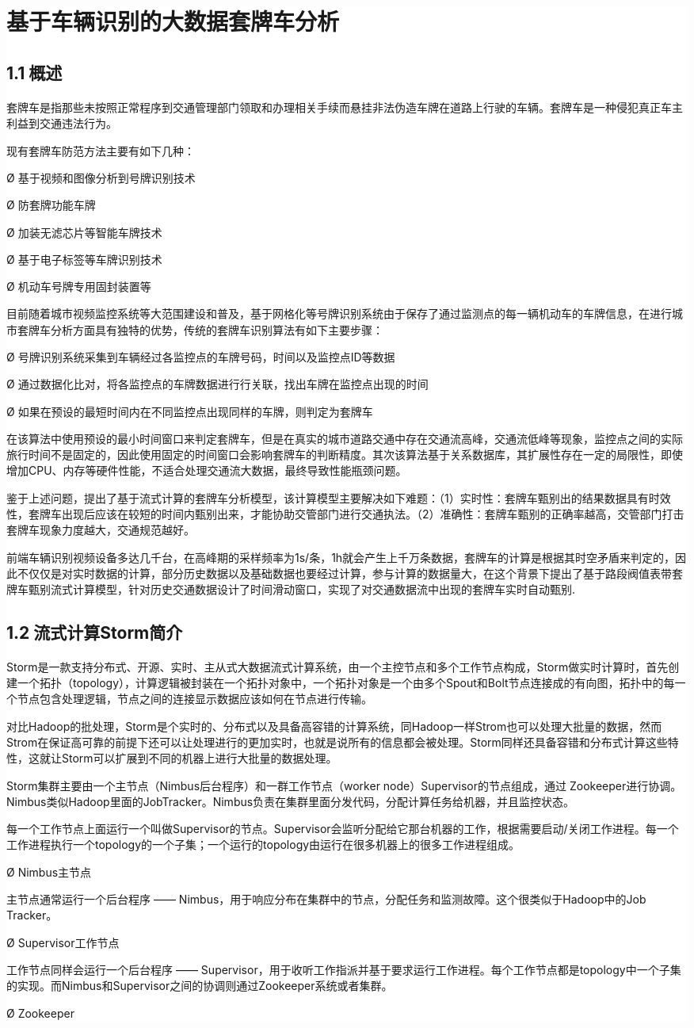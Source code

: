 # 基于车辆识别的大数据套牌车分析

## 1.1 概述

套牌车是指那些未按照正常程序到交通管理部门领取和办理相关手续而悬挂非法伪造车牌在道路上行驶的车辆。套牌车是一种侵犯真正车主利益到交通违法行为。

现有套牌车防范方法主要有如下几种：

Ø 基于视频和图像分析到号牌识别技术

Ø 防套牌功能车牌

Ø 加装无滤芯片等智能车牌技术

Ø 基于电子标签等车牌识别技术

Ø 机动车号牌专用固封装置等

目前随着城市视频监控系统等大范围建设和普及，基于网格化等号牌识别系统由于保存了通过监测点的每一辆机动车的车牌信息，在进行城市套牌车分析方面具有独特的优势，传统的套牌车识别算法有如下主要步骤：

Ø 号牌识别系统采集到车辆经过各监控点的车牌号码，时间以及监控点ID等数据

Ø 通过数据化比对，将各监控点的车牌数据进行行关联，找出车牌在监控点出现的时间

Ø 如果在预设的最短时间内在不同监控点出现同样的车牌，则判定为套牌车

在该算法中使用预设的最小时间窗口来判定套牌车，但是在真实的城市道路交通中存在交通流高峰，交通流低峰等现象，监控点之间的实际旅行时间不是固定的，因此使用固定的时间窗口会影响套牌车的判断精度。其次该算法基于关系数据库，其扩展性存在一定的局限性，即使增加CPU、内存等硬件性能，不适合处理交通流大数据，最终导致性能瓶颈问题。

鉴于上述问题，提出了基于流式计算的套牌车分析模型，该计算模型主要解决如下难题：（1）实时性：套牌车甄别出的结果数据具有时效性，套牌车出现后应该在较短的时间内甄别出来，才能协助交管部门进行交通执法。（2）准确性：套牌车甄别的正确率越高，交管部门打击套牌车现象力度越大，交通规范越好。

前端车辆识别视频设备多达几千台，在高峰期的采样频率为1s/条，1h就会产生上千万条数据，套牌车的计算是根据其时空矛盾来判定的，因此不仅仅是对实时数据的计算，部分历史数据以及基础数据也要经过计算，参与计算的数据量大，在这个背景下提出了基于路段阀值表带套牌车甄别流式计算模型，针对历史交通数据设计了时间滑动窗口，实现了对交通数据流中出现的套牌车实时自动甄别.

## 1.2 流式计算Storm简介

Storm是一款支持分布式、开源、实时、主从式大数据流式计算系统，由一个主控节点和多个工作节点构成，Storm做实时计算时，首先创建一个拓扑（topology），计算逻辑被封装在一个拓扑对象中，一个拓扑对象是一个由多个Spout和Bolt节点连接成的有向图，拓扑中的每一个节点包含处理逻辑，节点之间的连接显示数据应该如何在节点进行传输。

对比Hadoop的批处理，Storm是个实时的、分布式以及具备高容错的计算系统，同Hadoop一样Strom也可以处理大批量的数据，然而Strom在保证高可靠的前提下还可以让处理进行的更加实时，也就是说所有的信息都会被处理。Storm同样还具备容错和分布式计算这些特性，这就让Storm可以扩展到不同的机器上进行大批量的数据处理。

Storm集群主要由一个主节点（Nimbus后台程序）和一群工作节点（worker node）Supervisor的节点组成，通过 Zookeeper进行协调。Nimbus类似Hadoop里面的JobTracker。Nimbus负责在集群里面分发代码，分配计算任务给机器，并且监控状态。

每一个工作节点上面运行一个叫做Supervisor的节点。Supervisor会监听分配给它那台机器的工作，根据需要启动/关闭工作进程。每一个工作进程执行一个topology的一个子集；一个运行的topology由运行在很多机器上的很多工作进程组成。

Ø Nimbus主节点

 主节点通常运行一个后台程序 —— Nimbus，用于响应分布在集群中的节点，分配任务和监测故障。这个很类似于Hadoop中的Job Tracker。

Ø Supervisor工作节点

工作节点同样会运行一个后台程序 —— Supervisor，用于收听工作指派并基于要求运行工作进程。每个工作节点都是topology中一个子集的实现。而Nimbus和Supervisor之间的协调则通过Zookeeper系统或者集群。

Ø Zookeeper
